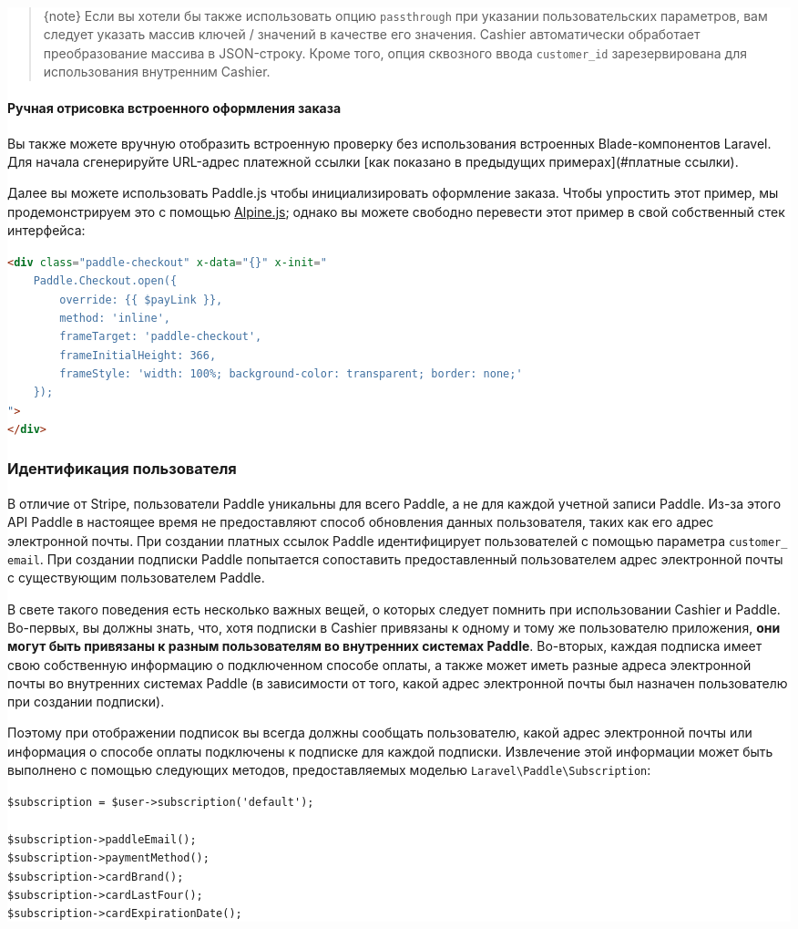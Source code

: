 > {note} Если вы хотели бы также использовать опцию `passthrough` при указании пользовательских параметров, вам следует указать массив ключей / значений в качестве его значения. Cashier автоматически обработает преобразование массива в JSON-строку. Кроме того, опция сквозного ввода `customer_id` зарезервирована для использования внутренним Cashier.

<a name="manually-rendering-an-inline-checkout"></a>
#### Ручная отрисовка встроенного оформления заказа

Вы также можете вручную отобразить встроенную проверку без использования встроенных Blade-компонентов Laravel. Для начала сгенерируйте URL-адрес платежной ссылки [как показано в предыдущих примерах](#платные ссылки).

Далее вы можете использовать Paddle.js чтобы инициализировать оформление заказа. Чтобы упростить этот пример, мы продемонстрируем это с помощью [Alpine.js](https://github.com/alpinejs/alpine); однако вы можете свободно перевести этот пример в свой собственный стек интерфейса:

```html
<div class="paddle-checkout" x-data="{}" x-init="
    Paddle.Checkout.open({
        override: {{ $payLink }},
        method: 'inline',
        frameTarget: 'paddle-checkout',
        frameInitialHeight: 366,
        frameStyle: 'width: 100%; background-color: transparent; border: none;'
    });
">
</div>
```

<a name="user-identification"></a>
### Идентификация пользователя

В отличие от Stripe, пользователи Paddle уникальны для всего Paddle, а не для каждой учетной записи Paddle. Из-за этого API Paddle в настоящее время не предоставляют способ обновления данных пользователя, таких как его адрес электронной почты. При создании платных ссылок Paddle идентифицирует пользователей с помощью параметра `customer_email`. При создании подписки Paddle попытается сопоставить предоставленный пользователем адрес электронной почты с существующим пользователем Paddle.

В свете такого поведения есть несколько важных вещей, о которых следует помнить при использовании Cashier и Paddle. Во-первых, вы должны знать, что, хотя подписки в Cashier привязаны к одному и тому же пользователю приложения, **они могут быть привязаны к разным пользователям во внутренних системах Paddle**. Во-вторых, каждая подписка имеет свою собственную информацию о подключенном способе оплаты, а также может иметь разные адреса электронной почты во внутренних системах Paddle (в зависимости от того, какой адрес электронной почты был назначен пользователю при создании подписки).

Поэтому при отображении подписок вы всегда должны сообщать пользователю, какой адрес электронной почты или информация о способе оплаты подключены к подписке для каждой подписки. Извлечение этой информации может быть выполнено с помощью следующих методов, предоставляемых моделью `Laravel\Paddle\Subscription`:

    $subscription = $user->subscription('default');

    $subscription->paddleEmail();
    $subscription->paymentMethod();
    $subscription->cardBrand();
    $subscription->cardLastFour();
    $subscription->cardExpirationDate();
